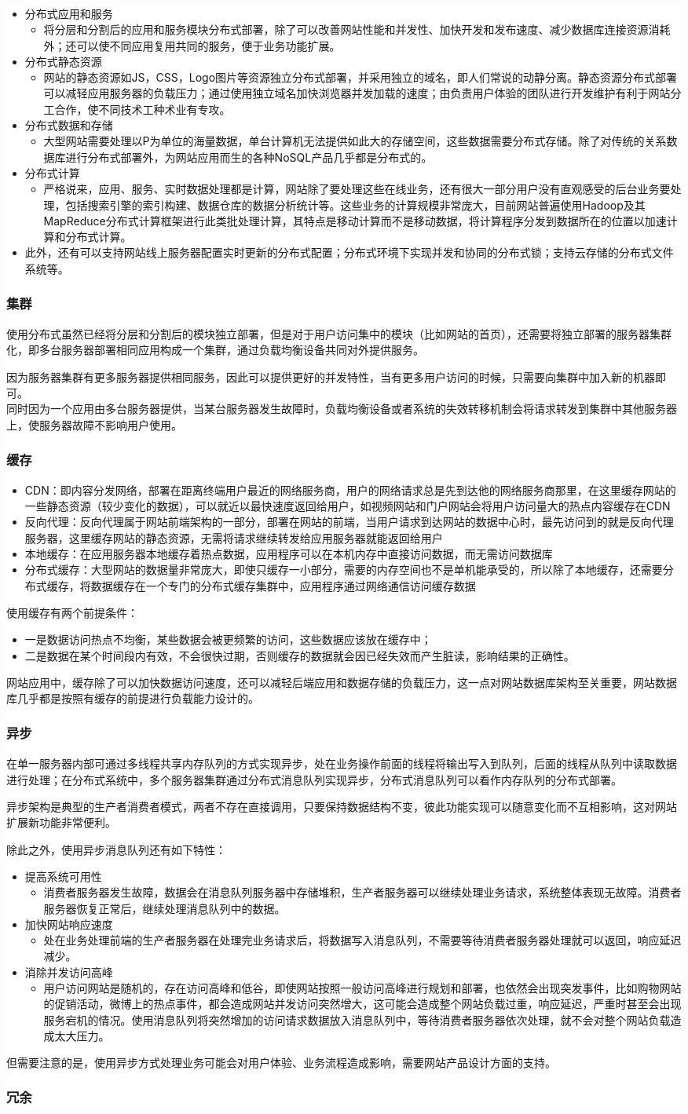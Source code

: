* 分布式应用和服务
	- 将分层和分割后的应用和服务模块分布式部署，除了可以改善网站性能和并发性、加快开发和发布速度、减少数据库连接资源消耗外；还可以使不同应用复用共同的服务，便于业务功能扩展。
* 分布式静态资源
	- 网站的静态资源如JS，CSS，Logo图片等资源独立分布式部署，并采用独立的域名，即人们常说的动静分离。静态资源分布式部署可以减轻应用服务器的负载压力；通过使用独立域名加快浏览器并发加载的速度；由负责用户体验的团队进行开发维护有利于网站分工合作，使不同技术工种术业有专攻。
* 分布式数据和存储
	- 大型网站需要处理以P为单位的海量数据，单台计算机无法提供如此大的存储空间，这些数据需要分布式存储。除了对传统的关系数据库进行分布式部署外，为网站应用而生的各种NoSQL产品几乎都是分布式的。
* 分布式计算
	- 严格说来，应用、服务、实时数据处理都是计算，网站除了要处理这些在线业务，还有很大一部分用户没有直观感受的后台业务要处理，包括搜索引擎的索引构建、数据仓库的数据分析统计等。这些业务的计算规模非常庞大，目前网站普遍使用Hadoop及其MapReduce分布式计算框架进行此类批处理计算，其特点是移动计算而不是移动数据，将计算程序分发到数据所在的位置以加速计算和分布式计算。
* 此外，还有可以支持网站线上服务器配置实时更新的分布式配置；分布式环境下实现并发和协同的分布式锁；支持云存储的分布式文件系统等。

### 集群

使用分布式虽然已经将分层和分割后的模块独立部署，但是对于用户访问集中的模块（比如网站的首页），还需要将独立部署的服务器集群化，即多台服务器部署相同应用构成一个集群，通过负载均衡设备共同对外提供服务。

因为服务器集群有更多服务器提供相同服务，因此可以提供更好的并发特性，当有更多用户访问的时候，只需要向集群中加入新的机器即可。  
同时因为一个应用由多台服务器提供，当某台服务器发生故障时，负载均衡设备或者系统的失效转移机制会将请求转发到集群中其他服务器上，使服务器故障不影响用户使用。

### 缓存

* CDN：即内容分发网络，部署在距离终端用户最近的网络服务商，用户的网络请求总是先到达他的网络服务商那里，在这里缓存网站的一些静态资源（较少变化的数据），可以就近以最快速度返回给用户，如视频网站和门户网站会将用户访问量大的热点内容缓存在CDN
* 反向代理：反向代理属于网站前端架构的一部分，部署在网站的前端，当用户请求到达网站的数据中心时，最先访问到的就是反向代理服务器，这里缓存网站的静态资源，无需将请求继续转发给应用服务器就能返回给用户
* 本地缓存：在应用服务器本地缓存着热点数据，应用程序可以在本机内存中直接访问数据，而无需访问数据库
* 分布式缓存：大型网站的数据量非常庞大，即使只缓存一小部分，需要的内存空间也不是单机能承受的，所以除了本地缓存，还需要分布式缓存，将数据缓存在一个专门的分布式缓存集群中，应用程序通过网络通信访问缓存数据

使用缓存有两个前提条件：

* 一是数据访问热点不均衡，某些数据会被更频繁的访问，这些数据应该放在缓存中；
* 二是数据在某个时间段内有效，不会很快过期，否则缓存的数据就会因已经失效而产生脏读，影响结果的正确性。

网站应用中，缓存除了可以加快数据访问速度，还可以减轻后端应用和数据存储的负载压力，这一点对网站数据库架构至关重要，网站数据库几乎都是按照有缓存的前提进行负载能力设计的。

### 异步

在单一服务器内部可通过多线程共享内存队列的方式实现异步，处在业务操作前面的线程将输出写入到队列，后面的线程从队列中读取数据进行处理；在分布式系统中，多个服务器集群通过分布式消息队列实现异步，分布式消息队列可以看作内存队列的分布式部署。

异步架构是典型的生产者消费者模式，两者不存在直接调用，只要保持数据结构不变，彼此功能实现可以随意变化而不互相影响，这对网站扩展新功能非常便利。

除此之外，使用异步消息队列还有如下特性：

* 提高系统可用性
	- 消费者服务器发生故障，数据会在消息队列服务器中存储堆积，生产者服务器可以继续处理业务请求，系统整体表现无故障。消费者服务器恢复正常后，继续处理消息队列中的数据。
* 加快网站响应速度
	- 处在业务处理前端的生产者服务器在处理完业务请求后，将数据写入消息队列，不需要等待消费者服务器处理就可以返回，响应延迟减少。
* 消除并发访问高峰
	- 用户访问网站是随机的，存在访问高峰和低谷，即使网站按照一般访问高峰进行规划和部署，也依然会出现突发事件，比如购物网站的促销活动，微博上的热点事件，都会造成网站并发访问突然增大，这可能会造成整个网站负载过重，响应延迟，严重时甚至会出现服务宕机的情况。使用消息队列将突然增加的访问请求数据放入消息队列中，等待消费者服务器依次处理，就不会对整个网站负载造成太大压力。

但需要注意的是，使用异步方式处理业务可能会对用户体验、业务流程造成影响，需要网站产品设计方面的支持。

### 冗余
